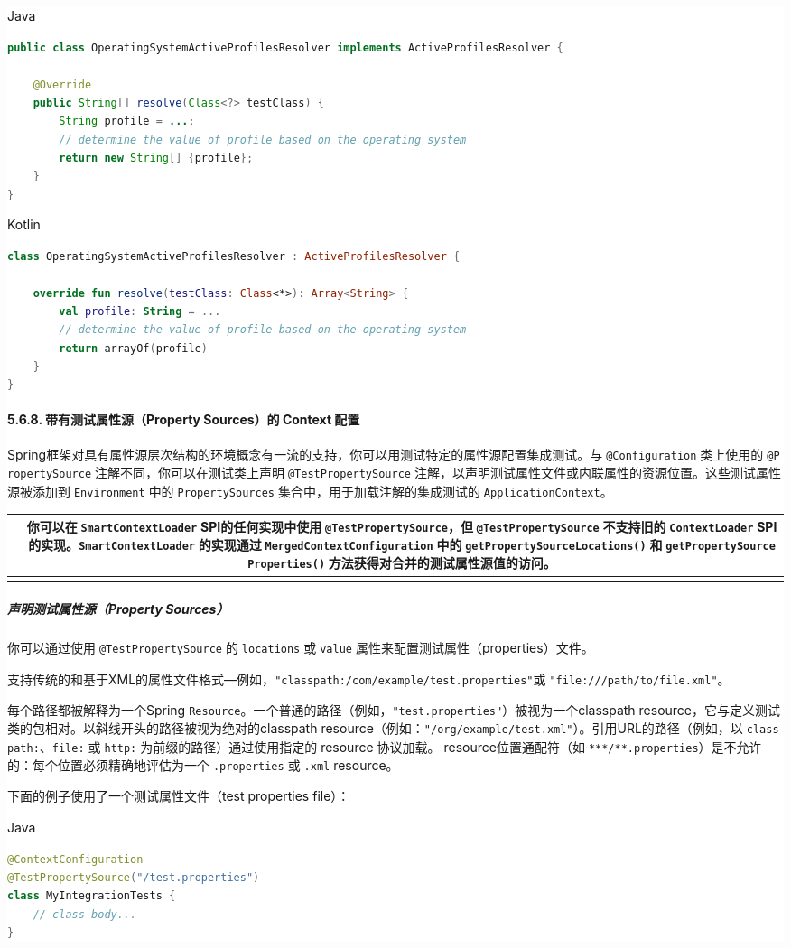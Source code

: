 Java

```java
public class OperatingSystemActiveProfilesResolver implements ActiveProfilesResolver {

    @Override
    public String[] resolve(Class<?> testClass) {
        String profile = ...;
        // determine the value of profile based on the operating system
        return new String[] {profile};
    }
}
```

Kotlin

```kotlin
class OperatingSystemActiveProfilesResolver : ActiveProfilesResolver {

    override fun resolve(testClass: Class<*>): Array<String> {
        val profile: String = ...
        // determine the value of profile based on the operating system
        return arrayOf(profile)
    }
}
```

#### 5.6.8. 带有测试属性源（Property Sources）的 Context 配置

Spring框架对具有属性源层次结构的环境概念有一流的支持，你可以用测试特定的属性源配置集成测试。与 `@Configuration` 类上使用的 `@PropertySource` 注解不同，你可以在测试类上声明 `@TestPropertySource` 注解，以声明测试属性文件或内联属性的资源位置。这些测试属性源被添加到 `Environment` 中的 `PropertySources` 集合中，用于加载注解的集成测试的 `ApplicationContext`。

|      | 你可以在 `SmartContextLoader` SPI的任何实现中使用 `@TestPropertySource`，但 `@TestPropertySource` 不支持旧的 `ContextLoader` SPI的实现。`SmartContextLoader` 的实现通过 `MergedContextConfiguration` 中的 `getPropertySourceLocations()` 和 `getPropertySourceProperties()` 方法获得对合并的测试属性源值的访问。 |
| ---- | ------------------------------------------------------------ |
|      |                                                              |

##### 声明测试属性源（Property Sources）

你可以通过使用 `@TestPropertySource` 的 `locations` 或 `value` 属性来配置测试属性（properties）文件。

支持传统的和基于XML的属性文件格式—例如，`"classpath:/com/example/test.properties"`或 `"file:///path/to/file.xml"`。

每个路径都被解释为一个Spring `Resource`。一个普通的路径（例如，`"test.properties"`）被视为一个classpath resource，它与定义测试类的包相对。以斜线开头的路径被视为绝对的classpath resource（例如：`"/org/example/test.xml"`）。引用URL的路径（例如，以 `classpath:`、`file:` 或 `http:` 为前缀的路径）通过使用指定的 resource 协议加载。 resource位置通配符（如 `***/**.properties`）是不允许的：每个位置必须精确地评估为一个 `.properties` 或 `.xml` resource。

下面的例子使用了一个测试属性文件（test properties file）：

Java

```java
@ContextConfiguration
@TestPropertySource("/test.properties") 
class MyIntegrationTests {
    // class body...
}
```
